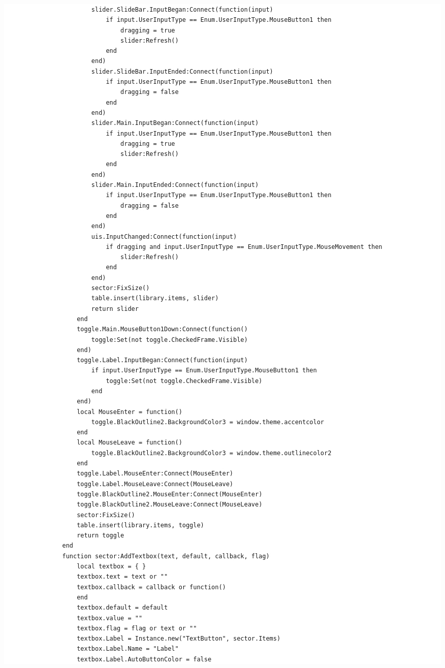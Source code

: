                            slider.SlideBar.InputBegan:Connect(function(input)
                                if input.UserInputType == Enum.UserInputType.MouseButton1 then
                                    dragging = true
                                    slider:Refresh()
                                end
                            end)
                            slider.SlideBar.InputEnded:Connect(function(input)
                                if input.UserInputType == Enum.UserInputType.MouseButton1 then
                                    dragging = false
                                end
                            end)
                            slider.Main.InputBegan:Connect(function(input)
                                if input.UserInputType == Enum.UserInputType.MouseButton1 then
                                    dragging = true
                                    slider:Refresh()
                                end
                            end)
                            slider.Main.InputEnded:Connect(function(input)
                                if input.UserInputType == Enum.UserInputType.MouseButton1 then
                                    dragging = false
                                end
                            end)
                            uis.InputChanged:Connect(function(input)
                                if dragging and input.UserInputType == Enum.UserInputType.MouseMovement then
                                    slider:Refresh()
                                end
                            end)
                            sector:FixSize()
                            table.insert(library.items, slider)
                            return slider
                        end
                        toggle.Main.MouseButton1Down:Connect(function()
                            toggle:Set(not toggle.CheckedFrame.Visible)
                        end)
                        toggle.Label.InputBegan:Connect(function(input)
                            if input.UserInputType == Enum.UserInputType.MouseButton1 then
                                toggle:Set(not toggle.CheckedFrame.Visible)
                            end
                        end)
                        local MouseEnter = function()
                            toggle.BlackOutline2.BackgroundColor3 = window.theme.accentcolor
                        end
                        local MouseLeave = function()
                            toggle.BlackOutline2.BackgroundColor3 = window.theme.outlinecolor2
                        end
                        toggle.Label.MouseEnter:Connect(MouseEnter)
                        toggle.Label.MouseLeave:Connect(MouseLeave)
                        toggle.BlackOutline2.MouseEnter:Connect(MouseEnter)
                        toggle.BlackOutline2.MouseLeave:Connect(MouseLeave)
                        sector:FixSize()
                        table.insert(library.items, toggle)
                        return toggle
                    end
                    function sector:AddTextbox(text, default, callback, flag)
                        local textbox = { }
                        textbox.text = text or ""
                        textbox.callback = callback or function()
                        end
                        textbox.default = default
                        textbox.value = ""
                        textbox.flag = flag or text or ""
                        textbox.Label = Instance.new("TextButton", sector.Items)
                        textbox.Label.Name = "Label"
                        textbox.Label.AutoButtonColor = false